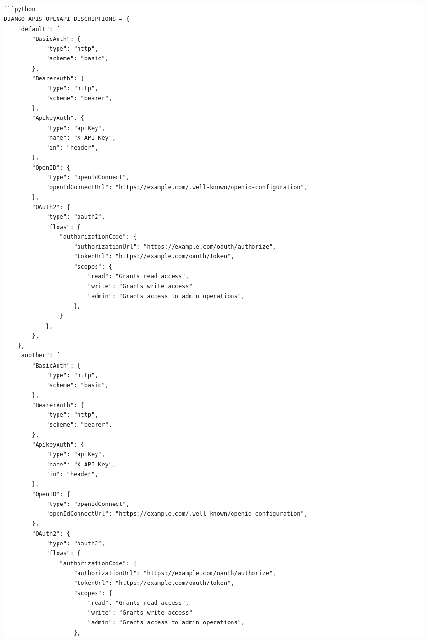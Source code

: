     ```python
    DJANGO_APIS_OPENAPI_DESCRIPTIONS = {
        "default": {
            "BasicAuth": {
                "type": "http",
                "scheme": "basic",
            },
            "BearerAuth": {
                "type": "http",
                "scheme": "bearer",
            },
            "ApikeyAuth": {
                "type": "apiKey",
                "name": "X-API-Key",
                "in": "header",
            },
            "OpenID": {
                "type": "openIdConnect",
                "openIdConnectUrl": "https://example.com/.well-known/openid-configuration",
            },
            "OAuth2": {
                "type": "oauth2",
                "flows": {
                    "authorizationCode": {
                        "authorizationUrl": "https://example.com/oauth/authorize",
                        "tokenUrl": "https://example.com/oauth/token",
                        "scopes": {
                            "read": "Grants read access",
                            "write": "Grants write access",
                            "admin": "Grants access to admin operations",
                        },
                    }
                },
            },
        },
        "another": {
            "BasicAuth": {
                "type": "http",
                "scheme": "basic",
            },
            "BearerAuth": {
                "type": "http",
                "scheme": "bearer",
            },
            "ApikeyAuth": {
                "type": "apiKey",
                "name": "X-API-Key",
                "in": "header",
            },
            "OpenID": {
                "type": "openIdConnect",
                "openIdConnectUrl": "https://example.com/.well-known/openid-configuration",
            },
            "OAuth2": {
                "type": "oauth2",
                "flows": {
                    "authorizationCode": {
                        "authorizationUrl": "https://example.com/oauth/authorize",
                        "tokenUrl": "https://example.com/oauth/token",
                        "scopes": {
                            "read": "Grants read access",
                            "write": "Grants write access",
                            "admin": "Grants access to admin operations",
                        },